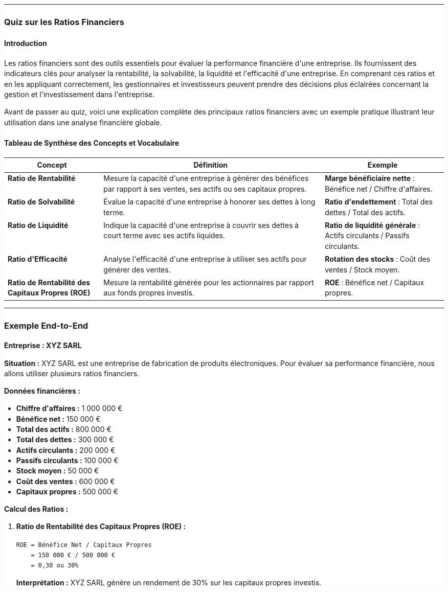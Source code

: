
---

### Quiz sur les Ratios Financiers

#### Introduction

Les ratios financiers sont des outils essentiels pour évaluer la performance financière d'une entreprise. Ils fournissent des indicateurs clés pour analyser la rentabilité, la solvabilité, la liquidité et l'efficacité d'une entreprise. En comprenant ces ratios et en les appliquant correctement, les gestionnaires et investisseurs peuvent prendre des décisions plus éclairées concernant la gestion et l'investissement dans l'entreprise.

Avant de passer au quiz, voici une explication complète des principaux ratios financiers avec un exemple pratique illustrant leur utilisation dans une analyse financière globale.

#### Tableau de Synthèse des Concepts et Vocabulaire

| **Concept**                      | **Définition**                                                                 | **Exemple**                                                                 |
|----------------------------------|---------------------------------------------------------------------------------|-----------------------------------------------------------------------------|
| **Ratio de Rentabilité**          | Mesure la capacité d'une entreprise à générer des bénéfices par rapport à ses ventes, ses actifs ou ses capitaux propres. | **Marge bénéficiaire nette** : Bénéfice net / Chiffre d'affaires. |
| **Ratio de Solvabilité**          | Évalue la capacité d'une entreprise à honorer ses dettes à long terme.           | **Ratio d'endettement** : Total des dettes / Total des actifs. |
| **Ratio de Liquidité**            | Indique la capacité d'une entreprise à couvrir ses dettes à court terme avec ses actifs liquides. | **Ratio de liquidité générale** : Actifs circulants / Passifs circulants. |
| **Ratio d'Efficacité**            | Analyse l'efficacité d'une entreprise à utiliser ses actifs pour générer des ventes. | **Rotation des stocks** : Coût des ventes / Stock moyen. |
| **Ratio de Rentabilité des Capitaux Propres (ROE)** | Mesure la rentabilité générée pour les actionnaires par rapport aux fonds propres investis. | **ROE** : Bénéfice net / Capitaux propres. |

---

### Exemple End-to-End

**Entreprise : XYZ SARL**

**Situation :** XYZ SARL est une entreprise de fabrication de produits électroniques. Pour évaluer sa performance financière, nous allons utiliser plusieurs ratios financiers.

**Données financières :**
- **Chiffre d'affaires :** 1 000 000 €
- **Bénéfice net :** 150 000 €
- **Total des actifs :** 800 000 €
- **Total des dettes :** 300 000 €
- **Actifs circulants :** 200 000 €
- **Passifs circulants :** 100 000 €
- **Stock moyen :** 50 000 €
- **Coût des ventes :** 600 000 €
- **Capitaux propres :** 500 000 €

**Calcul des Ratios :**

1. **Ratio de Rentabilité des Capitaux Propres (ROE) :**
   ``` 
   ROE = Bénéfice Net / Capitaux Propres
       = 150 000 € / 500 000 €
       = 0,30 ou 30%
   ```
   **Interprétation :** XYZ SARL génère un rendement de 30% sur les capitaux propres investis.
